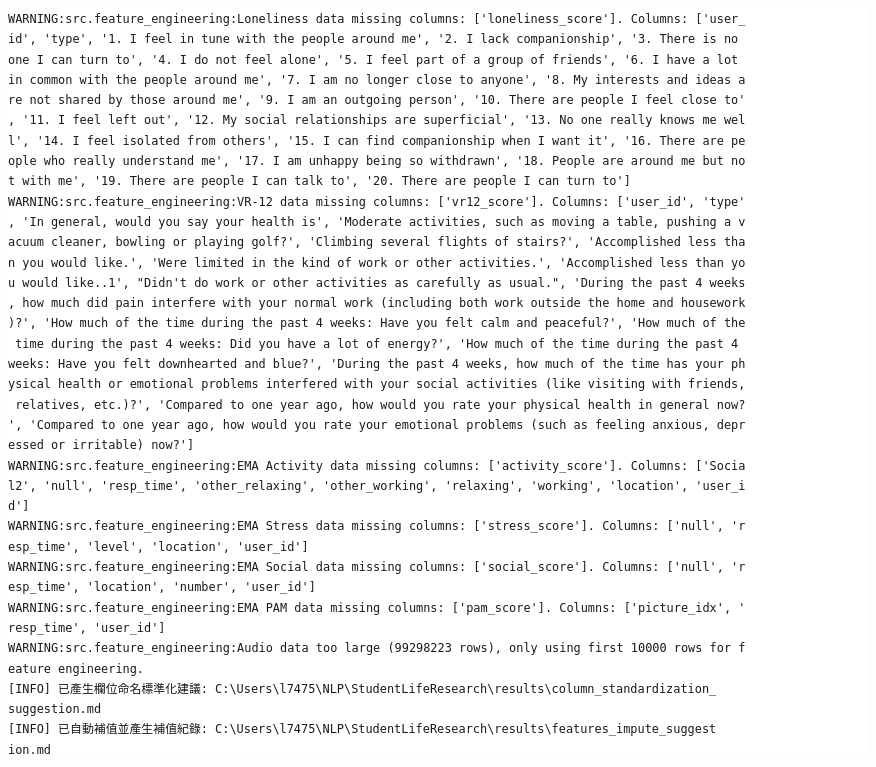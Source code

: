 ```
WARNING:src.feature_engineering:Loneliness data missing columns: ['loneliness_score']. Columns: ['user_
id', 'type', '1. I feel in tune with the people around me', '2. I lack companionship', '3. There is no 
one I can turn to', '4. I do not feel alone', '5. I feel part of a group of friends', '6. I have a lot 
in common with the people around me', '7. I am no longer close to anyone', '8. My interests and ideas a
re not shared by those around me', '9. I am an outgoing person', '10. There are people I feel close to'
, '11. I feel left out', '12. My social relationships are superficial', '13. No one really knows me wel
l', '14. I feel isolated from others', '15. I can find companionship when I want it', '16. There are pe
ople who really understand me', '17. I am unhappy being so withdrawn', '18. People are around me but no
t with me', '19. There are people I can talk to', '20. There are people I can turn to']
WARNING:src.feature_engineering:VR-12 data missing columns: ['vr12_score']. Columns: ['user_id', 'type'
, 'In general, would you say your health is', 'Moderate activities, such as moving a table, pushing a v
acuum cleaner, bowling or playing golf?', 'Climbing several flights of stairs?', 'Accomplished less tha
n you would like.', 'Were limited in the kind of work or other activities.', 'Accomplished less than yo
u would like..1', "Didn't do work or other activities as carefully as usual.", 'During the past 4 weeks
, how much did pain interfere with your normal work (including both work outside the home and housework
)?', 'How much of the time during the past 4 weeks: Have you felt calm and peaceful?', 'How much of the
 time during the past 4 weeks: Did you have a lot of energy?', 'How much of the time during the past 4 
weeks: Have you felt downhearted and blue?', 'During the past 4 weeks, how much of the time has your ph
ysical health or emotional problems interfered with your social activities (like visiting with friends,
 relatives, etc.)?', 'Compared to one year ago, how would you rate your physical health in general now?
', 'Compared to one year ago, how would you rate your emotional problems (such as feeling anxious, depr
essed or irritable) now?']
WARNING:src.feature_engineering:EMA Activity data missing columns: ['activity_score']. Columns: ['Socia
l2', 'null', 'resp_time', 'other_relaxing', 'other_working', 'relaxing', 'working', 'location', 'user_i
d']
WARNING:src.feature_engineering:EMA Stress data missing columns: ['stress_score']. Columns: ['null', 'r
esp_time', 'level', 'location', 'user_id']
WARNING:src.feature_engineering:EMA Social data missing columns: ['social_score']. Columns: ['null', 'r
esp_time', 'location', 'number', 'user_id']
WARNING:src.feature_engineering:EMA PAM data missing columns: ['pam_score']. Columns: ['picture_idx', '
resp_time', 'user_id']
WARNING:src.feature_engineering:Audio data too large (99298223 rows), only using first 10000 rows for f
eature engineering.
[INFO] 已產生欄位命名標準化建議: C:\Users\l7475\NLP\StudentLifeResearch\results\column_standardization_
suggestion.md
[INFO] 已自動補值並產生補值紀錄: C:\Users\l7475\NLP\StudentLifeResearch\results\features_impute_suggest
ion.md
```